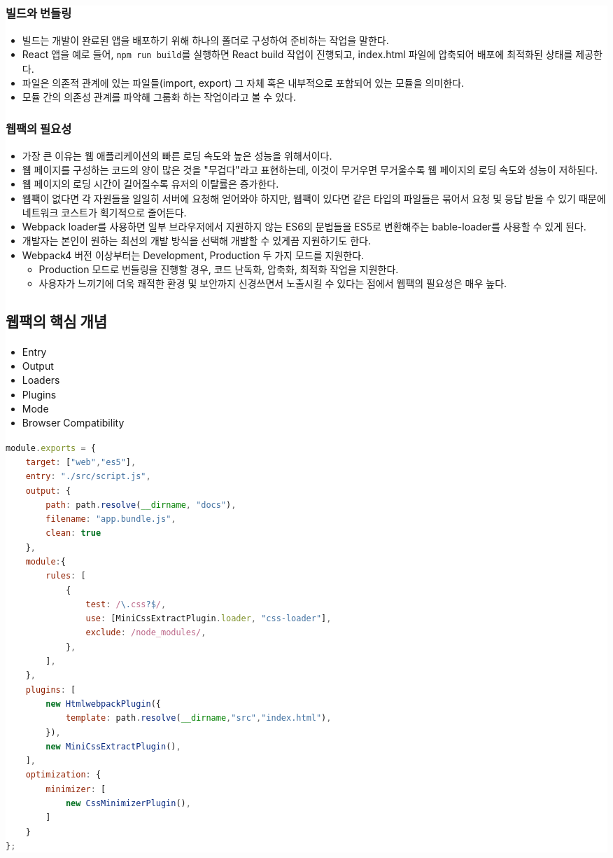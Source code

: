 ### 빌드와 번들링
- 빌드는 개발이 완료된 앱을 배포하기 위해 하나의 폴더로 구성하여 준비하는 작업을 말한다.
- React 앱을 예로 들어, `npm run build`를 실행하면 React build 작업이 진행되고, index.html 파일에 압축되어 배포에 최적화된 상태를 제공한다.
- 파일은 의존적 관계에 있는 파일들(import, export) 그 자체 혹은 내부적으로 포함되어 있는 모듈을 의미한다.
- 모듈 간의 의존성 관계를 파악해 그룹화 하는 작업이라고 볼 수 있다.

### 웹팩의 필요성
- 가장 큰 이유는 웹 애플리케이션의 빠른 로딩 속도와 높은 성능을 위해서이다.
- 웹 페이지를 구성하는 코드의 양이 많은 것을 "무겁다"라고 표현하는데, 이것이 무거우면 무거울수록 웹 페이지의 로딩 속도와 성능이 저하된다.
- 웹 페이지의 로딩 시간이 길어질수록 유저의 이탈률은 증가한다.
- 웹팩이 없다면 각 자원들을 일일히 서버에 요청해 얻어와야 하지만, 웹팩이 있다면 같은 타입의 파일들은 묶어서 요청 및 응답 받을 수 있기 때문에 네트워크 코스트가 획기적으로 줄어든다.
- Webpack loader를 사용하면 일부 브라우저에서 지원하지 않는 ES6의 문법들을 ES5로 변환해주는 bable-loader를 사용할 수 있게 된다. 
- 개발자는 본인이 원하는 최선의 개발 방식을 선택해 개발할 수 있게끔 지원하기도 한다.
- Webpack4 버전 이상부터는 Development, Production 두 가지 모드를 지원한다.
  - Production 모드로 번들링을 진행할 경우, 코드 난독화, 압축화, 최적화 작업을 지원한다.
  - 사용자가 느끼기에 더욱 쾌적한 환경 및 보안까지 신경쓰면서 노출시킬 수 있다는 점에서 웹팩의 필요성은 매우 높다.

## 웹팩의 핵심 개념
- Entry
- Output
- Loaders
- Plugins
- Mode
- Browser Compatibility

```js
module.exports = {
    target: ["web","es5"],
    entry: "./src/script.js",
    output: {
        path: path.resolve(__dirname, "docs"),
        filename: "app.bundle.js",
        clean: true
    },
    module:{
        rules: [
            {
                test: /\.css?$/,
                use: [MiniCssExtractPlugin.loader, "css-loader"],
                exclude: /node_modules/,
            },
        ],
    },
    plugins: [
        new HtmlwebpackPlugin({
            template: path.resolve(__dirname,"src","index.html"),
        }),
        new MiniCssExtractPlugin(),
    ],
    optimization: {
        minimizer: [
            new CssMinimizerPlugin(),
        ]
    }
};
```
